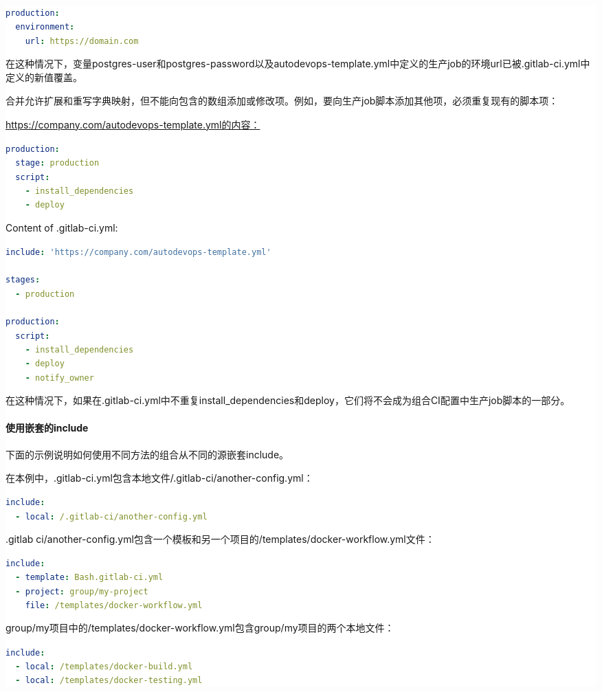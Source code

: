 ``` yml
production:
  environment:
    url: https://domain.com
```

在这种情况下，变量postgres-user和postgres-password以及autodevops-template.yml中定义的生产job的环境url已被.gitlab-ci.yml中定义的新值覆盖。

合并允许扩展和重写字典映射，但不能向包含的数组添加或修改项。例如，要向生产job脚本添加其他项，必须重复现有的脚本项：

https://company.com/autodevops-template.yml的内容：
``` yml
production:
  stage: production
  script:
    - install_dependencies
    - deploy
```

Content of .gitlab-ci.yml:
``` yml
include: 'https://company.com/autodevops-template.yml'

stages:
  - production

production:
  script:
    - install_dependencies
    - deploy
    - notify_owner
```

在这种情况下，如果在.gitlab-ci.yml中不重复install_dependencies和deploy，它们将不会成为组合CI配置中生产job脚本的一部分。
<h4>使用嵌套的include</h4>

下面的示例说明如何使用不同方法的组合从不同的源嵌套include。

在本例中，.gitlab-ci.yml包含本地文件/.gitlab-ci/another-config.yml：
``` yml
include:
  - local: /.gitlab-ci/another-config.yml
```

.gitlab ci/another-config.yml包含一个模板和另一个项目的/templates/docker-workflow.yml文件：
``` yml
include:
  - template: Bash.gitlab-ci.yml
  - project: group/my-project
    file: /templates/docker-workflow.yml
```

group/my项目中的/templates/docker-workflow.yml包含group/my项目的两个本地文件：
``` yml
include:
  - local: /templates/docker-build.yml
  - local: /templates/docker-testing.yml
```
